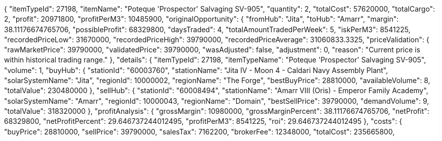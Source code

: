{
"itemTypeId": 27198,
"itemName": "Poteque 'Prospector' Salvaging SV-905",
"quantity": 2,
"totalCost": 57620000,
"totalCargo": 2,
"profit": 20971800,
"profitPerM3": 10485900,
"originalOpportunity": {
"fromHub": "Jita",
"toHub": "Amarr",
"margin": 38.11176674765706,
"possibleProfit": 68329800,
"daysTraded": 4,
"totalAmountTradedPerWeek": 5,
"iskPerM3": 8541225,
"recordedPriceLow": 31670000,
"recordedPriceHigh": 39790000,
"recordedPriceAverage": 31060833.3325,
"priceValidation": {
"rawMarketPrice": 39790000,
"validatedPrice": 39790000,
"wasAdjusted": false,
"adjustment": 0,
"reason": "Current price is within historical trading range."
},
"details": {
"itemTypeId": 27198,
"itemTypeName": "Poteque 'Prospector' Salvaging SV-905",
"volume": 1,
"buyHub": {
"stationId": "60003760",
"stationName": "Jita IV - Moon 4 - Caldari Navy Assembly Plant",
"solarSystemName": "Jita",
"regionId": 10000002,
"regionName": "The Forge",
"bestBuyPrice": 28810000,
"availableVolume": 8,
"totalValue": 230480000
},
"sellHub": {
"stationId": "60008494",
"stationName": "Amarr VIII (Oris) - Emperor Family Academy",
"solarSystemName": "Amarr",
"regionId": 10000043,
"regionName": "Domain",
"bestSellPrice": 39790000,
"demandVolume": 9,
"totalValue": 318320000
},
"profitAnalysis": {
"grossMargin": 10980000,
"grossMarginPercent": 38.11176674765706,
"netProfit": 68329800,
"netProfitPercent": 29.646737244012495,
"profitPerM3": 8541225,
"roi": 29.646737244012495
},
"costs": {
"buyPrice": 28810000,
"sellPrice": 39790000,
"salesTax": 7162200,
"brokerFee": 12348000,
"totalCost": 235665800,